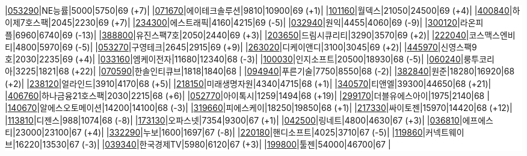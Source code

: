 |[053290](https://finance.daum.net/quotes/A053290)|NE능률|5000|5750|69 (+7)|
|[071670](https://finance.daum.net/quotes/A071670)|에이테크솔루션|9810|10900|69 (+1)|
|[101160](https://finance.daum.net/quotes/A101160)|월덱스|21050|24500|69 (+4)|
|[400840](https://finance.daum.net/quotes/A400840)|하이제7호스팩|2045|2230|69 (+7)|
|[234300](https://finance.daum.net/quotes/A234300)|에스트래픽|4160|4215|69 (-5)|
|[032940](https://finance.daum.net/quotes/A032940)|원익|4455|4060|69 (-9)|
|[300120](https://finance.daum.net/quotes/A300120)|라온피플|6960|6740|69 (-13)|
|[388800](https://finance.daum.net/quotes/A388800)|유진스팩7호|2050|2440|69 (+3)|
|[203650](https://finance.daum.net/quotes/A203650)|드림시큐리티|3290|3570|69 (+2)|
|[222040](https://finance.daum.net/quotes/A222040)|코스맥스엔비티|4800|5970|69 (-5)|
|[053270](https://finance.daum.net/quotes/A053270)|구영테크|2645|2915|69 (+9)|
|[263020](https://finance.daum.net/quotes/A263020)|디케이앤디|3100|3045|69 (+2)|
|[445970](https://finance.daum.net/quotes/A445970)|신영스팩9호|2030|2235|69 (+4)|
|[033160](https://finance.daum.net/quotes/A033160)|엠케이전자|11680|12340|68 (-3)|
|[100030](https://finance.daum.net/quotes/A100030)|인지소프트|20500|18930|68 (-5)|
|[060240](https://finance.daum.net/quotes/A060240)|룽투코리아|3225|1821|68 (+22)|
|[070590](https://finance.daum.net/quotes/A070590)|한솔인티큐브|1818|1840|68 |
|[094940](https://finance.daum.net/quotes/A094940)|푸른기술|7750|8550|68 (-2)|
|[382840](https://finance.daum.net/quotes/A382840)|원준|18280|16920|68 (+2)|
|[238120](https://finance.daum.net/quotes/A238120)|얼라인드|3910|4170|68 (+5)|
|[218150](https://finance.daum.net/quotes/A218150)|미래생명자원|4340|4715|68 (+1)|
|[340570](https://finance.daum.net/quotes/A340570)|티앤엘|39300|44650|68 (+21)|
|[406760](https://finance.daum.net/quotes/A406760)|하나금융21호스팩|2030|2215|68 (+6)|
|[052770](https://finance.daum.net/quotes/A052770)|아이톡시|1259|1494|68 (+19)|
|[299170](https://finance.daum.net/quotes/A299170)|더블유에스아이|1975|2140|68 |
|[140670](https://finance.daum.net/quotes/A140670)|알에스오토메이션|14200|14100|68 (-3)|
|[319660](https://finance.daum.net/quotes/A319660)|피에스케이|18250|19850|68 (+1)|
|[217330](https://finance.daum.net/quotes/A217330)|싸이토젠|15970|14420|68 (+12)|
|[113810](https://finance.daum.net/quotes/A113810)|디젠스|988|1074|68 (-8)|
|[173130](https://finance.daum.net/quotes/A173130)|오파스넷|7354|9300|67 (+1)|
|[042500](https://finance.daum.net/quotes/A042500)|링네트|4800|4630|67 (+3)|
|[036810](https://finance.daum.net/quotes/A036810)|에프에스티|23000|23100|67 (+4)|
|[332290](https://finance.daum.net/quotes/A332290)|누보|1600|1697|67 (-8)|
|[220180](https://finance.daum.net/quotes/A220180)|핸디소프트|4025|3710|67 (-5)|
|[119860](https://finance.daum.net/quotes/A119860)|커넥트웨이브|16220|13530|67 (-3)|
|[039340](https://finance.daum.net/quotes/A039340)|한국경제TV|5980|6120|67 (+3)|
|[199800](https://finance.daum.net/quotes/A199800)|툴젠|54000|46700|67 |